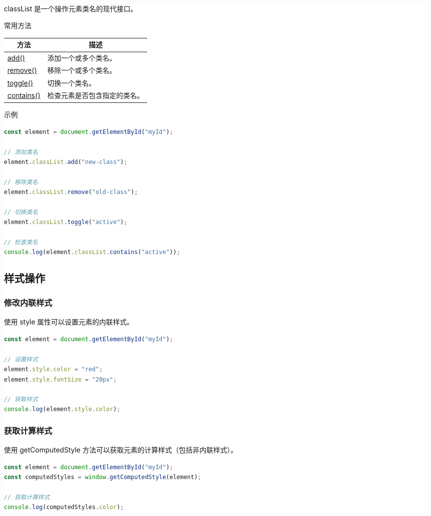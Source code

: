 classList 是一个操作元素类名的现代接口。

常用方法

|方法|描述|
|---|---|
|[add()](https://developer.mozilla.org/zh-CN/docs/Web/API/Element.classList/add)|添加一个或多个类名。|
|[remove()](https://developer.mozilla.org/zh-CN/docs/Web/API/Element.classList/remove)|移除一个或多个类名。|
|[toggle()](https://developer.mozilla.org/zh-CN/docs/Web/API/Element.classList/toggle)|切换一个类名。|
|[contains()](https://developer.mozilla.org/zh-CN/docs/Web/API/Element.classList/contains)|检查元素是否包含指定的类名。|

示例

```javascript
const element = document.getElementById("myId");

// 添加类名
element.classList.add("new-class");

// 移除类名
element.classList.remove("old-class");

// 切换类名
element.classList.toggle("active");

// 检查类名
console.log(element.classList.contains("active"));
```

## 样式操作

### 修改内联样式

使用 style 属性可以设置元素的内联样式。

```javascript
const element = document.getElementById("myId");

// 设置样式
element.style.color = "red";
element.style.fontSize = "20px";

// 获取样式
console.log(element.style.color);
```

### 获取计算样式

使用 getComputedStyle 方法可以获取元素的计算样式（包括非内联样式）。

```javascript
const element = document.getElementById("myId");
const computedStyles = window.getComputedStyle(element);

// 获取计算样式
console.log(computedStyles.color);
```
